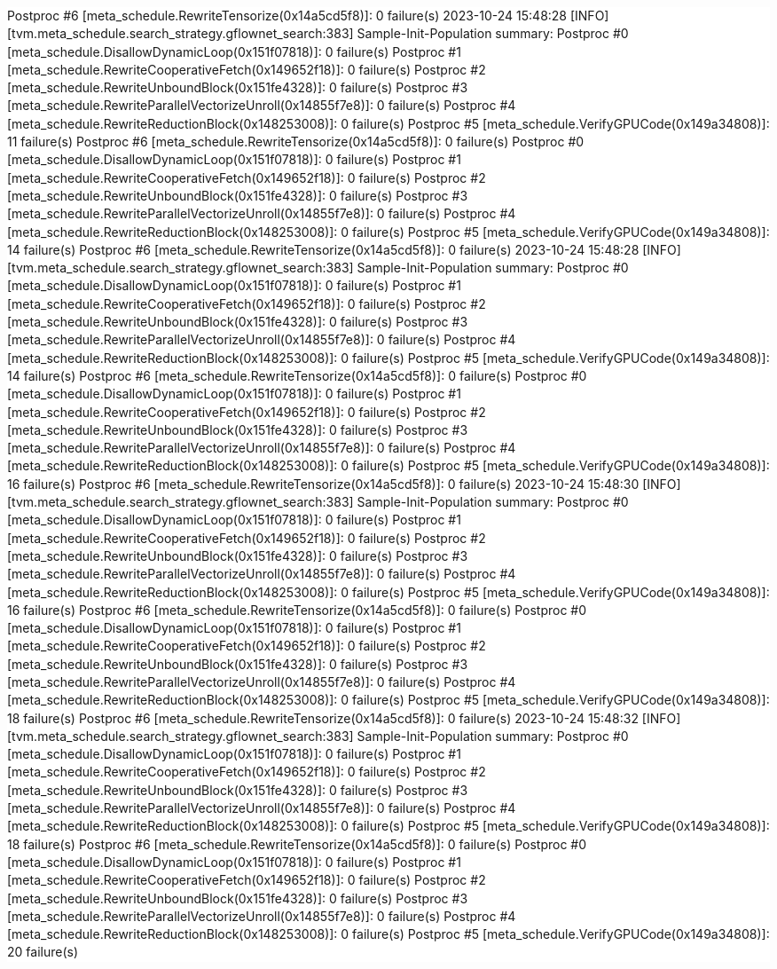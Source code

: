 Postproc #6 [meta_schedule.RewriteTensorize(0x14a5cd5f8)]: 0 failure(s)
2023-10-24 15:48:28 [INFO] [tvm.meta_schedule.search_strategy.gflownet_search:383] Sample-Init-Population summary:
Postproc #0 [meta_schedule.DisallowDynamicLoop(0x151f07818)]: 0 failure(s)
Postproc #1 [meta_schedule.RewriteCooperativeFetch(0x149652f18)]: 0 failure(s)
Postproc #2 [meta_schedule.RewriteUnboundBlock(0x151fe4328)]: 0 failure(s)
Postproc #3 [meta_schedule.RewriteParallelVectorizeUnroll(0x14855f7e8)]: 0 failure(s)
Postproc #4 [meta_schedule.RewriteReductionBlock(0x148253008)]: 0 failure(s)
Postproc #5 [meta_schedule.VerifyGPUCode(0x149a34808)]: 11 failure(s)
Postproc #6 [meta_schedule.RewriteTensorize(0x14a5cd5f8)]: 0 failure(s)
Postproc #0 [meta_schedule.DisallowDynamicLoop(0x151f07818)]: 0 failure(s)
Postproc #1 [meta_schedule.RewriteCooperativeFetch(0x149652f18)]: 0 failure(s)
Postproc #2 [meta_schedule.RewriteUnboundBlock(0x151fe4328)]: 0 failure(s)
Postproc #3 [meta_schedule.RewriteParallelVectorizeUnroll(0x14855f7e8)]: 0 failure(s)
Postproc #4 [meta_schedule.RewriteReductionBlock(0x148253008)]: 0 failure(s)
Postproc #5 [meta_schedule.VerifyGPUCode(0x149a34808)]: 14 failure(s)
Postproc #6 [meta_schedule.RewriteTensorize(0x14a5cd5f8)]: 0 failure(s)
2023-10-24 15:48:28 [INFO] [tvm.meta_schedule.search_strategy.gflownet_search:383] Sample-Init-Population summary:
Postproc #0 [meta_schedule.DisallowDynamicLoop(0x151f07818)]: 0 failure(s)
Postproc #1 [meta_schedule.RewriteCooperativeFetch(0x149652f18)]: 0 failure(s)
Postproc #2 [meta_schedule.RewriteUnboundBlock(0x151fe4328)]: 0 failure(s)
Postproc #3 [meta_schedule.RewriteParallelVectorizeUnroll(0x14855f7e8)]: 0 failure(s)
Postproc #4 [meta_schedule.RewriteReductionBlock(0x148253008)]: 0 failure(s)
Postproc #5 [meta_schedule.VerifyGPUCode(0x149a34808)]: 14 failure(s)
Postproc #6 [meta_schedule.RewriteTensorize(0x14a5cd5f8)]: 0 failure(s)
Postproc #0 [meta_schedule.DisallowDynamicLoop(0x151f07818)]: 0 failure(s)
Postproc #1 [meta_schedule.RewriteCooperativeFetch(0x149652f18)]: 0 failure(s)
Postproc #2 [meta_schedule.RewriteUnboundBlock(0x151fe4328)]: 0 failure(s)
Postproc #3 [meta_schedule.RewriteParallelVectorizeUnroll(0x14855f7e8)]: 0 failure(s)
Postproc #4 [meta_schedule.RewriteReductionBlock(0x148253008)]: 0 failure(s)
Postproc #5 [meta_schedule.VerifyGPUCode(0x149a34808)]: 16 failure(s)
Postproc #6 [meta_schedule.RewriteTensorize(0x14a5cd5f8)]: 0 failure(s)
2023-10-24 15:48:30 [INFO] [tvm.meta_schedule.search_strategy.gflownet_search:383] Sample-Init-Population summary:
Postproc #0 [meta_schedule.DisallowDynamicLoop(0x151f07818)]: 0 failure(s)
Postproc #1 [meta_schedule.RewriteCooperativeFetch(0x149652f18)]: 0 failure(s)
Postproc #2 [meta_schedule.RewriteUnboundBlock(0x151fe4328)]: 0 failure(s)
Postproc #3 [meta_schedule.RewriteParallelVectorizeUnroll(0x14855f7e8)]: 0 failure(s)
Postproc #4 [meta_schedule.RewriteReductionBlock(0x148253008)]: 0 failure(s)
Postproc #5 [meta_schedule.VerifyGPUCode(0x149a34808)]: 16 failure(s)
Postproc #6 [meta_schedule.RewriteTensorize(0x14a5cd5f8)]: 0 failure(s)
Postproc #0 [meta_schedule.DisallowDynamicLoop(0x151f07818)]: 0 failure(s)
Postproc #1 [meta_schedule.RewriteCooperativeFetch(0x149652f18)]: 0 failure(s)
Postproc #2 [meta_schedule.RewriteUnboundBlock(0x151fe4328)]: 0 failure(s)
Postproc #3 [meta_schedule.RewriteParallelVectorizeUnroll(0x14855f7e8)]: 0 failure(s)
Postproc #4 [meta_schedule.RewriteReductionBlock(0x148253008)]: 0 failure(s)
Postproc #5 [meta_schedule.VerifyGPUCode(0x149a34808)]: 18 failure(s)
Postproc #6 [meta_schedule.RewriteTensorize(0x14a5cd5f8)]: 0 failure(s)
2023-10-24 15:48:32 [INFO] [tvm.meta_schedule.search_strategy.gflownet_search:383] Sample-Init-Population summary:
Postproc #0 [meta_schedule.DisallowDynamicLoop(0x151f07818)]: 0 failure(s)
Postproc #1 [meta_schedule.RewriteCooperativeFetch(0x149652f18)]: 0 failure(s)
Postproc #2 [meta_schedule.RewriteUnboundBlock(0x151fe4328)]: 0 failure(s)
Postproc #3 [meta_schedule.RewriteParallelVectorizeUnroll(0x14855f7e8)]: 0 failure(s)
Postproc #4 [meta_schedule.RewriteReductionBlock(0x148253008)]: 0 failure(s)
Postproc #5 [meta_schedule.VerifyGPUCode(0x149a34808)]: 18 failure(s)
Postproc #6 [meta_schedule.RewriteTensorize(0x14a5cd5f8)]: 0 failure(s)
Postproc #0 [meta_schedule.DisallowDynamicLoop(0x151f07818)]: 0 failure(s)
Postproc #1 [meta_schedule.RewriteCooperativeFetch(0x149652f18)]: 0 failure(s)
Postproc #2 [meta_schedule.RewriteUnboundBlock(0x151fe4328)]: 0 failure(s)
Postproc #3 [meta_schedule.RewriteParallelVectorizeUnroll(0x14855f7e8)]: 0 failure(s)
Postproc #4 [meta_schedule.RewriteReductionBlock(0x148253008)]: 0 failure(s)
Postproc #5 [meta_schedule.VerifyGPUCode(0x149a34808)]: 20 failure(s)
